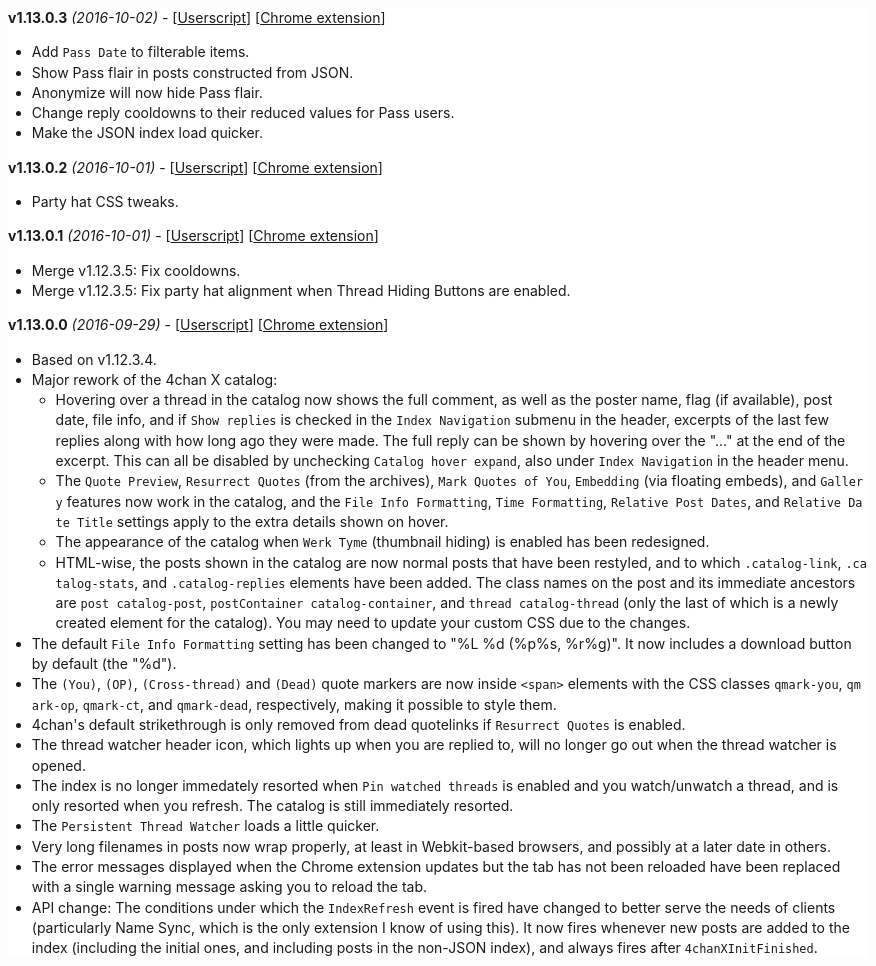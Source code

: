 **v1.13.0.3** *(2016-10-02)* - [[Userscript](https://raw.githubusercontent.com/ccd0/4chan-x/1.13.0.3/builds/4chan-X-noupdate.user.js)] [[Chrome extension](https://raw.githubusercontent.com/ccd0/4chan-x/1.13.0.3/builds/4chan-X-noupdate.crx)]
- Add `Pass Date` to filterable items.
- Show Pass flair in posts constructed from JSON.
- Anonymize will now hide Pass flair.
- Change reply cooldowns to their reduced values for Pass users.
- Make the JSON index load quicker.

**v1.13.0.2** *(2016-10-01)* - [[Userscript](https://raw.githubusercontent.com/ccd0/4chan-x/1.13.0.2/builds/4chan-X-noupdate.user.js)] [[Chrome extension](https://raw.githubusercontent.com/ccd0/4chan-x/1.13.0.2/builds/4chan-X-noupdate.crx)]
- Party hat CSS tweaks.

**v1.13.0.1** *(2016-10-01)* - [[Userscript](https://raw.githubusercontent.com/ccd0/4chan-x/1.13.0.1/builds/4chan-X-noupdate.user.js)] [[Chrome extension](https://raw.githubusercontent.com/ccd0/4chan-x/1.13.0.1/builds/4chan-X-noupdate.crx)]
- Merge v1.12.3.5: Fix cooldowns.
- Merge v1.12.3.5: Fix party hat alignment when Thread Hiding Buttons are enabled.

**v1.13.0.0** *(2016-09-29)* - [[Userscript](https://raw.githubusercontent.com/ccd0/4chan-x/1.13.0.0/builds/4chan-X-noupdate.user.js)] [[Chrome extension](https://raw.githubusercontent.com/ccd0/4chan-x/1.13.0.0/builds/4chan-X-noupdate.crx)]
- Based on v1.12.3.4.
- Major rework of the 4chan X catalog:
  - Hovering over a thread in the catalog now shows the full comment, as well as the poster name, flag (if available), post date, file info, and if `Show replies` is checked in the `Index Navigation` submenu in the header, excerpts of the last few replies along with how long ago they were made. The full reply can be shown by hovering over the "..." at the end of the excerpt. This can all be disabled by unchecking `Catalog hover expand`, also under `Index Navigation` in the header menu.
  - The `Quote Preview`, `Resurrect Quotes` (from the archives), `Mark Quotes of You`, `Embedding` (via floating embeds), and `Gallery` features now work in the catalog, and the `File Info Formatting`, `Time Formatting`, `Relative Post Dates`, and `Relative Date Title` settings apply to the extra details shown on hover.
  - The appearance of the catalog when `Werk Tyme` (thumbnail hiding) is enabled has been redesigned.
  - HTML-wise, the posts shown in the catalog are now normal posts that have been restyled, and to which `.catalog-link`, `.catalog-stats`, and `.catalog-replies` elements have been added. The class names on the post and its immediate ancestors are `post catalog-post`, `postContainer catalog-container`, and `thread catalog-thread` (only the last of which is a newly created element for the catalog). You may need to update your custom CSS due to the changes.
- The default `File Info Formatting` setting has been changed to "%L %d (%p%s, %r%g)". It now includes a download button by default (the "%d").
- The `(You)`, `(OP)`, `(Cross-thread)` and `(Dead)` quote markers are now inside `<span>` elements with the CSS classes `qmark-you`, `qmark-op`, `qmark-ct`, and `qmark-dead`, respectively, making it possible to style them.
- 4chan's default strikethrough is only removed from dead quotelinks if `Resurrect Quotes` is enabled.
- The thread watcher header icon, which lights up when you are replied to, will no longer go out when the thread watcher is opened.
- The index is no longer immedately resorted when `Pin watched threads` is enabled and you watch/unwatch a thread, and is only resorted when you refresh. The catalog is still immediately resorted.
- The `Persistent Thread Watcher` loads a little quicker.
- Very long filenames in posts now wrap properly, at least in Webkit-based browsers, and possibly at a later date in others.
- The error messages displayed when the Chrome extension updates but the tab has not been reloaded have been replaced with a single warning message asking you to reload the tab.
- API change: The conditions under which the `IndexRefresh` event is fired have changed to better serve the needs of clients (particularly Name Sync, which is the only extension I know of using this). It now fires whenever new posts are added to the index (including the initial ones, and including posts in the non-JSON index), and always fires after `4chanXInitFinished`.
